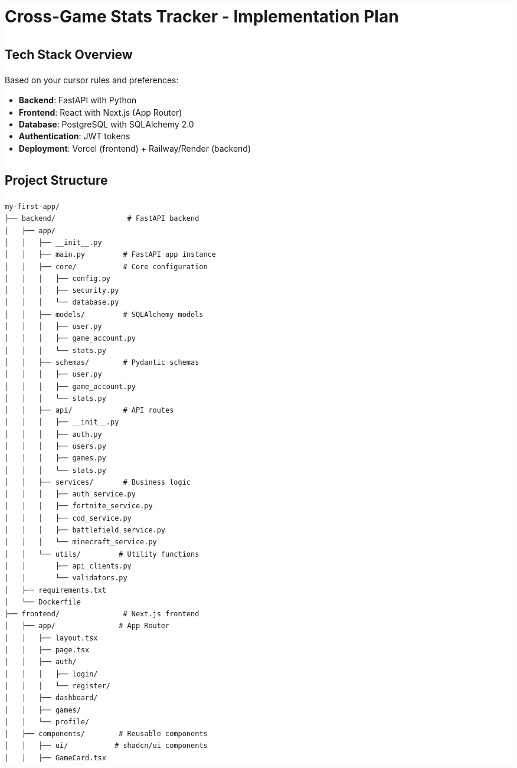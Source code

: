 # Cross-Game Stats Tracker - Implementation Plan

## Tech Stack Overview

Based on your cursor rules and preferences:

- **Backend**: FastAPI with Python
- **Frontend**: React with Next.js (App Router)
- **Database**: PostgreSQL with SQLAlchemy 2.0
- **Authentication**: JWT tokens
- **Deployment**: Vercel (frontend) + Railway/Render (backend)

## Project Structure

```
my-first-app/
├── backend/                 # FastAPI backend
│   ├── app/
│   │   ├── __init__.py
│   │   ├── main.py         # FastAPI app instance
│   │   ├── core/           # Core configuration
│   │   │   ├── config.py
│   │   │   ├── security.py
│   │   │   └── database.py
│   │   ├── models/         # SQLAlchemy models
│   │   │   ├── user.py
│   │   │   ├── game_account.py
│   │   │   └── stats.py
│   │   ├── schemas/        # Pydantic schemas
│   │   │   ├── user.py
│   │   │   ├── game_account.py
│   │   │   └── stats.py
│   │   ├── api/            # API routes
│   │   │   ├── __init__.py
│   │   │   ├── auth.py
│   │   │   ├── users.py
│   │   │   ├── games.py
│   │   │   └── stats.py
│   │   ├── services/       # Business logic
│   │   │   ├── auth_service.py
│   │   │   ├── fortnite_service.py
│   │   │   ├── cod_service.py
│   │   │   ├── battlefield_service.py
│   │   │   └── minecraft_service.py
│   │   └── utils/         # Utility functions
│   │       ├── api_clients.py
│   │       └── validators.py
│   ├── requirements.txt
│   └── Dockerfile
├── frontend/               # Next.js frontend
│   ├── app/               # App Router
│   │   ├── layout.tsx
│   │   ├── page.tsx
│   │   ├── auth/
│   │   │   ├── login/
│   │   │   └── register/
│   │   ├── dashboard/
│   │   ├── games/
│   │   └── profile/
│   ├── components/        # Reusable components
│   │   ├── ui/           # shadcn/ui components
│   │   ├── GameCard.tsx
```